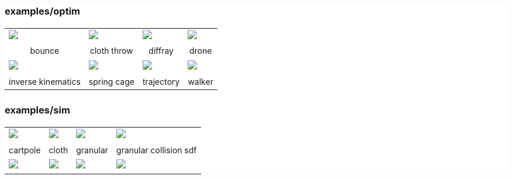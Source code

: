 
### examples/optim

<table>
    <tbody>
        <tr>
            <td><a href="https://github.com/NVIDIA/warp/tree/main/warp/examples/optim/example_bounce.py"><img src="https://github.com/NVIDIA/warp/raw/main/docs/img/examples/optim_bounce.png"></a></td>
            <td><a href="https://github.com/NVIDIA/warp/tree/main/warp/examples/optim/example_cloth_throw.py"><img src="https://github.com/NVIDIA/warp/raw/main/docs/img/examples/optim_cloth_throw.png"></a></td>
            <td><a href="https://github.com/NVIDIA/warp/tree/main/warp/examples/optim/example_diffray.py"><img src="https://github.com/NVIDIA/warp/raw/main/docs/img/examples/optim_diffray.png"></a></td>
            <td><a href="https://github.com/NVIDIA/warp/tree/main/warp/examples/optim/example_drone.py"><img src="https://github.com/NVIDIA/warp/raw/main/docs/img/examples/optim_drone.png"></a></td>
        </tr>
        <tr>
            <td align="center">bounce</td>
            <td align="center">cloth throw</td>
            <td align="center">diffray</td>
            <td align="center">drone</td>
        </tr>
        <tr>
            <td><a href="https://github.com/NVIDIA/warp/tree/main/warp/examples/optim/example_inverse_kinematics.py"><img src="https://github.com/NVIDIA/warp/raw/main/docs/img/examples/optim_inverse_kinematics.png"></a></td>
            <td><a href="https://github.com/NVIDIA/warp/tree/main/warp/examples/optim/example_spring_cage.py"><img src="https://github.com/NVIDIA/warp/raw/main/docs/img/examples/optim_spring_cage.png"></a></td>
            <td><a href="https://github.com/NVIDIA/warp/tree/main/warp/examples/optim/example_trajectory.py"><img src="https://github.com/NVIDIA/warp/raw/main/docs/img/examples/optim_trajectory.png"></a></td>
            <td><a href="https://github.com/NVIDIA/warp/tree/main/warp/examples/optim/example_walker.py"><img src="https://github.com/NVIDIA/warp/raw/main/docs/img/examples/optim_walker.png"></a></td>
        </tr>
        <tr>
            <td align="center">inverse kinematics</td>
            <td align="center">spring cage</td>
            <td align="center">trajectory</td>
            <td align="center">walker</td>
        </tr>
    </tbody>
</table>


### examples/sim

<table>
    <tbody>
        <tr>
            <td><a href="https://github.com/NVIDIA/warp/tree/main/warp/examples/sim/example_cartpole.py"><img src="https://github.com/NVIDIA/warp/raw/main/docs/img/examples/sim_cartpole.png"></a></td>
            <td><a href="https://github.com/NVIDIA/warp/tree/main/warp/examples/sim/example_cloth.py"><img src="https://github.com/NVIDIA/warp/raw/main/docs/img/examples/sim_cloth.png"></a></td>
            <td><a href="https://github.com/NVIDIA/warp/tree/main/warp/examples/sim/example_granular.py"><img src="https://github.com/NVIDIA/warp/raw/main/docs/img/examples/sim_granular.png"></a></td>
            <td><a href="https://github.com/NVIDIA/warp/tree/main/warp/examples/sim/example_granular_collision_sdf.py"><img src="https://github.com/NVIDIA/warp/raw/main/docs/img/examples/sim_granular_collision_sdf.png"></a></td>
        </tr>
        <tr>
            <td align="center">cartpole</td>
            <td align="center">cloth</td>
            <td align="center">granular</td>
            <td align="center">granular collision sdf</td>
        </tr>
        <tr>
            <td><a href="https://github.com/NVIDIA/warp/tree/main/warp/examples/sim/example_jacobian_ik.py"><img src="https://github.com/NVIDIA/warp/raw/main/docs/img/examples/sim_jacobian_ik.png"></a></td>
            <td><a href="https://github.com/NVIDIA/warp/tree/main/warp/examples/sim/example_quadruped.py"><img src="https://github.com/NVIDIA/warp/raw/main/docs/img/examples/sim_quadruped.png"></a></td>
            <td><a href="https://github.com/NVIDIA/warp/tree/main/warp/examples/sim/example_rigid_chain.py"><img src="https://github.com/NVIDIA/warp/raw/main/docs/img/examples/sim_rigid_chain.png"></a></td>
            <td><a href="https://github.com/NVIDIA/warp/tree/main/warp/examples/sim/example_rigid_contact.py"><img src="https://github.com/NVIDIA/warp/raw/main/docs/img/examples/sim_rigid_contact.png"></a></td>
        </tr>
